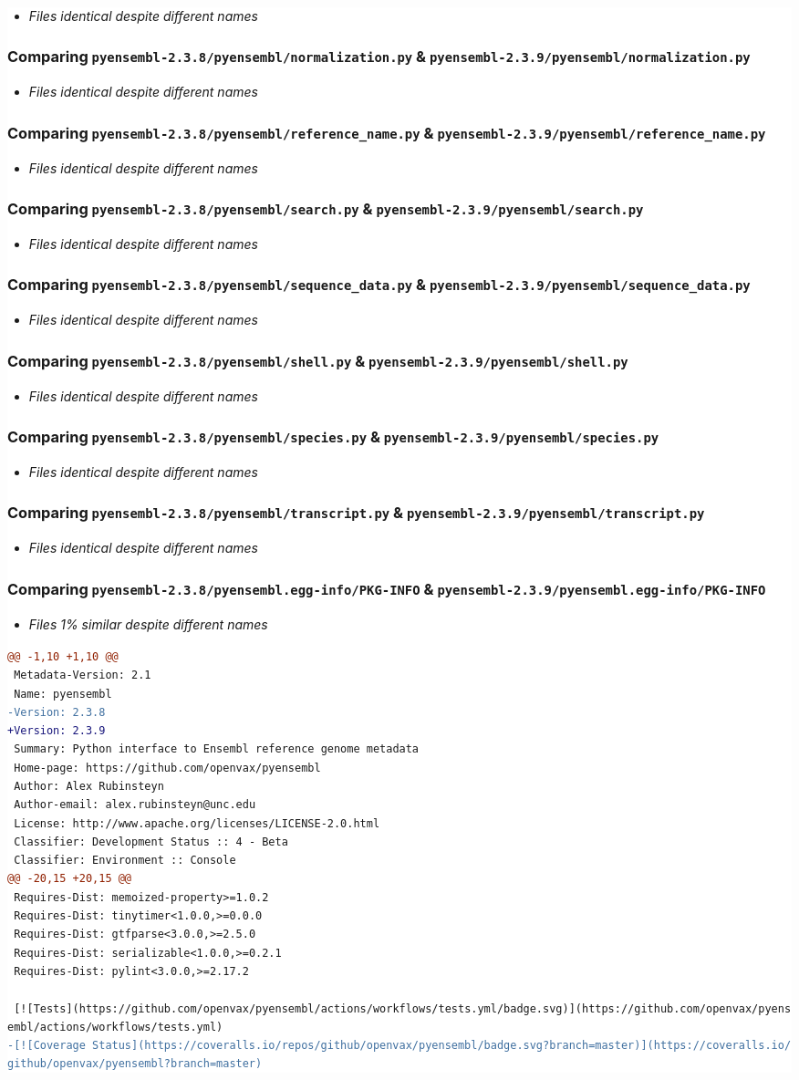  * *Files identical despite different names*

### Comparing `pyensembl-2.3.8/pyensembl/normalization.py` & `pyensembl-2.3.9/pyensembl/normalization.py`

 * *Files identical despite different names*

### Comparing `pyensembl-2.3.8/pyensembl/reference_name.py` & `pyensembl-2.3.9/pyensembl/reference_name.py`

 * *Files identical despite different names*

### Comparing `pyensembl-2.3.8/pyensembl/search.py` & `pyensembl-2.3.9/pyensembl/search.py`

 * *Files identical despite different names*

### Comparing `pyensembl-2.3.8/pyensembl/sequence_data.py` & `pyensembl-2.3.9/pyensembl/sequence_data.py`

 * *Files identical despite different names*

### Comparing `pyensembl-2.3.8/pyensembl/shell.py` & `pyensembl-2.3.9/pyensembl/shell.py`

 * *Files identical despite different names*

### Comparing `pyensembl-2.3.8/pyensembl/species.py` & `pyensembl-2.3.9/pyensembl/species.py`

 * *Files identical despite different names*

### Comparing `pyensembl-2.3.8/pyensembl/transcript.py` & `pyensembl-2.3.9/pyensembl/transcript.py`

 * *Files identical despite different names*

### Comparing `pyensembl-2.3.8/pyensembl.egg-info/PKG-INFO` & `pyensembl-2.3.9/pyensembl.egg-info/PKG-INFO`

 * *Files 1% similar despite different names*

```diff
@@ -1,10 +1,10 @@
 Metadata-Version: 2.1
 Name: pyensembl
-Version: 2.3.8
+Version: 2.3.9
 Summary: Python interface to Ensembl reference genome metadata
 Home-page: https://github.com/openvax/pyensembl
 Author: Alex Rubinsteyn
 Author-email: alex.rubinsteyn@unc.edu
 License: http://www.apache.org/licenses/LICENSE-2.0.html
 Classifier: Development Status :: 4 - Beta
 Classifier: Environment :: Console
@@ -20,15 +20,15 @@
 Requires-Dist: memoized-property>=1.0.2
 Requires-Dist: tinytimer<1.0.0,>=0.0.0
 Requires-Dist: gtfparse<3.0.0,>=2.5.0
 Requires-Dist: serializable<1.0.0,>=0.2.1
 Requires-Dist: pylint<3.0.0,>=2.17.2
 
 [![Tests](https://github.com/openvax/pyensembl/actions/workflows/tests.yml/badge.svg)](https://github.com/openvax/pyensembl/actions/workflows/tests.yml)
-[![Coverage Status](https://coveralls.io/repos/github/openvax/pyensembl/badge.svg?branch=master)](https://coveralls.io/github/openvax/pyensembl?branch=master)
```